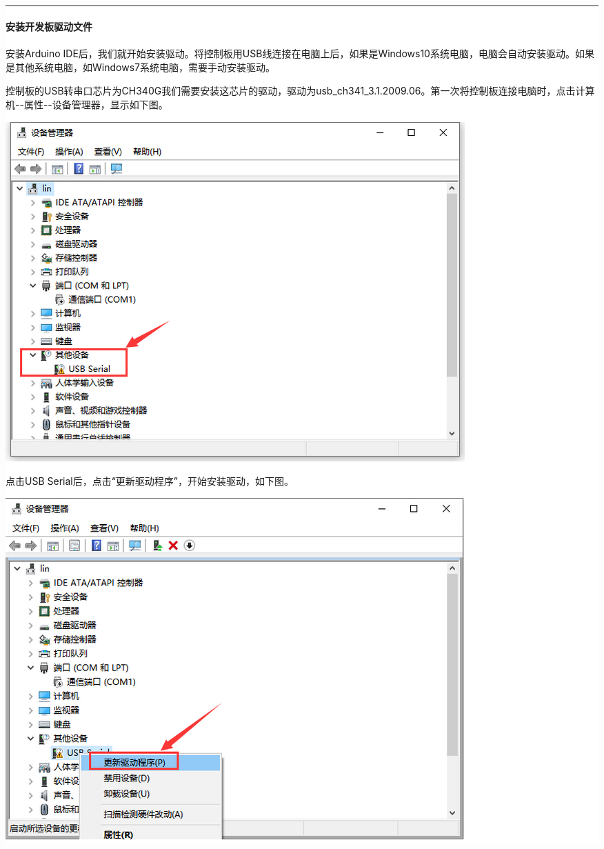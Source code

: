 ------



#### **安装开发板驱动文件**

安装Arduino IDE后，我们就开始安装驱动。将控制板用USB线连接在电脑上后，如果是Windows10系统电脑，电脑会自动安装驱动。如果是其他系统电脑，如Windows7系统电脑，需要手动安装驱动。

控制板的USB转串口芯片为CH340G我们需要安装这芯片的驱动，驱动为usb_ch341_3.1.2009.06。第一次将控制板连接电脑时，点击计算机--属性--设备管理器，显示如下图。

![img](zh_img/new(14).png)

点击USB Serial后，点击“更新驱动程序”，开始安装驱动，如下图。

![img](zh_img/new(15).png)
